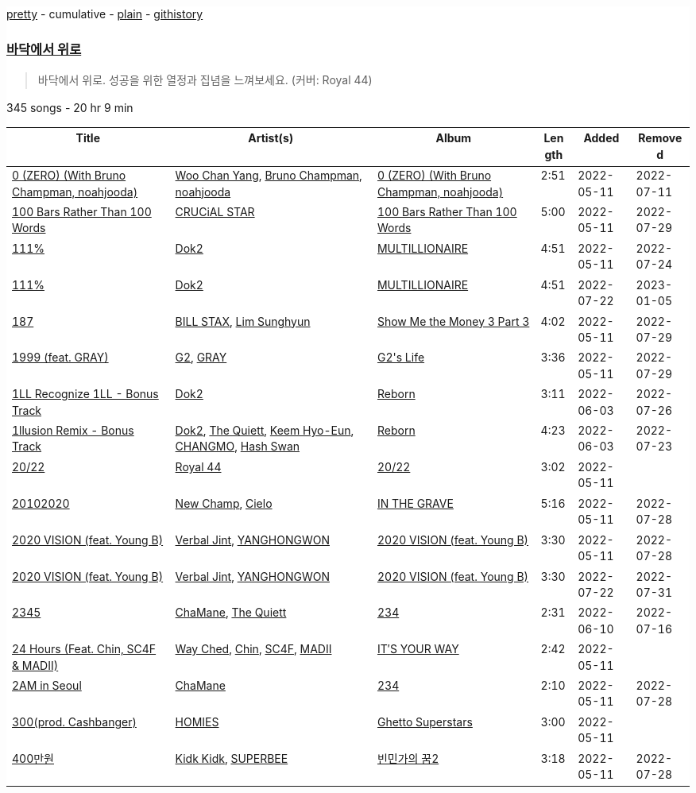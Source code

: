 [pretty](/playlists/pretty/37i9dQZF1DWXUijuqw3Znk.md) - cumulative - [plain](/playlists/plain/37i9dQZF1DWXUijuqw3Znk) - [githistory](https://github.githistory.xyz/mackorone/spotify-playlist-archive/blob/main/playlists/plain/37i9dQZF1DWXUijuqw3Znk)

### [바닥에서 위로](https://open.spotify.com/playlist/37i9dQZF1DWXUijuqw3Znk)

> 바닥에서 위로\. 성공을 위한 열정과 집념을 느껴보세요\. \(커버: Royal 44\)

345 songs - 20 hr 9 min

| Title | Artist(s) | Album | Length | Added | Removed |
|---|---|---|---|---|---|
| [0 \(ZERO\) \(With Bruno Champman, noahjooda\)](https://open.spotify.com/track/6DbgevMng9XRe7Slrj67ZH) | [Woo Chan Yang](https://open.spotify.com/artist/0qYNg9bwLffe5akdCzkGRj), [Bruno Champman](https://open.spotify.com/artist/3QWvBlu0uhKQquwPesSMaU), [noahjooda](https://open.spotify.com/artist/5MnVIg8khTLdt3CgVDWcNE) | [0 \(ZERO\) \(With Bruno Champman, noahjooda\)](https://open.spotify.com/album/4mL9RtqEbHwAGncio9fWsi) | 2:51 | 2022-05-11 | 2022-07-11 |
| [100 Bars Rather Than 100 Words](https://open.spotify.com/track/3xcNd0lmxbDkXWOiWX4kQx) | [CRUCiAL STAR](https://open.spotify.com/artist/4vdAgNz4vrUZVvS0CaVvGJ) | [100 Bars Rather Than 100 Words](https://open.spotify.com/album/7LKxl4GETdnYF2z8fuUkkP) | 5:00 | 2022-05-11 | 2022-07-29 |
| [111%](https://open.spotify.com/track/509PwprNSRjHf7PWwHqjZp) | [Dok2](https://open.spotify.com/artist/0rW6fVd3yuW2CF2sLYWQtE) | [MULTILLIONAIRE](https://open.spotify.com/album/4quI5txm7iiiLnoflXJGlB) | 4:51 | 2022-05-11 | 2022-07-24 |
| [111%](https://open.spotify.com/track/6XsK88k4pe30cx5as6z7xq) | [Dok2](https://open.spotify.com/artist/0rW6fVd3yuW2CF2sLYWQtE) | [MULTILLIONAIRE](https://open.spotify.com/album/4BlHtDLeAwV6v8oUDAASk4) | 4:51 | 2022-07-22 | 2023-01-05 |
| [187](https://open.spotify.com/track/6tnauEgdoaNH5iVfr7PP3i) | [BILL STAX](https://open.spotify.com/artist/459tVR1zPUmVwOROer0adD), [Lim Sunghyun](https://open.spotify.com/artist/7bTY2S5uv7wGDvvifGiEem) | [Show Me the Money 3 Part 3](https://open.spotify.com/album/4C0PpyMCNECRbhWzNpb7VO) | 4:02 | 2022-05-11 | 2022-07-29 |
| [1999 \(feat\. GRAY\)](https://open.spotify.com/track/5vUhgdhMKuwskRAxV7tv7K) | [G2](https://open.spotify.com/artist/4ueZwsEtcqcO0IZywqgk66), [GRAY](https://open.spotify.com/artist/3kPEBSt7qgVoRZSbIXMr7W) | [G2's Life](https://open.spotify.com/album/76bK1X3OsiDnXaZ4TkBO3W) | 3:36 | 2022-05-11 | 2022-07-29 |
| [1LL Recognize 1LL \- Bonus Track](https://open.spotify.com/track/7vBMlFHfDoZqHCf7sWLWu5) | [Dok2](https://open.spotify.com/artist/0rW6fVd3yuW2CF2sLYWQtE) | [Reborn](https://open.spotify.com/album/3ZSQOBLpHgNLVVWgsN7MuV) | 3:11 | 2022-06-03 | 2022-07-26 |
| [1llusion Remix \- Bonus Track](https://open.spotify.com/track/7h8KGENglYCGD6MD6PfeRu) | [Dok2](https://open.spotify.com/artist/0rW6fVd3yuW2CF2sLYWQtE), [The Quiett](https://open.spotify.com/artist/2qI1pO64eYqGUiv1XTw4cy), [Keem Hyo\-Eun](https://open.spotify.com/artist/59KuGY6nfY3w39O0qYVA7p), [CHANGMO](https://open.spotify.com/artist/3hvinNZRzTLoREmqFiKr1b), [Hash Swan](https://open.spotify.com/artist/3yVEZNS0ateVfoj8FuazKg) | [Reborn](https://open.spotify.com/album/3ZSQOBLpHgNLVVWgsN7MuV) | 4:23 | 2022-06-03 | 2022-07-23 |
| [20/22](https://open.spotify.com/track/1GHTF1xicBhrNo3RgKvoki) | [Royal 44](https://open.spotify.com/artist/6I5eyZiVUpuPwE8mTXp7hC) | [20/22](https://open.spotify.com/album/4fK0dbAHFf3iSaAZBSWYPB) | 3:02 | 2022-05-11 |  |
| [20102020](https://open.spotify.com/track/3MWWfeKUoE7RSVGbMqC9Qb) | [New Champ](https://open.spotify.com/artist/4Ozg6A5tcPatPxTEBe019x), [Cielo](https://open.spotify.com/artist/0xSzeOCtCAD3mYPGrkWMIc) | [IN THE GRAVE](https://open.spotify.com/album/58y5Amrt59bS40bFFX4Xuo) | 5:16 | 2022-05-11 | 2022-07-28 |
| [2020 VISION \(feat\. Young B\)](https://open.spotify.com/track/35H2x2neMOqctd2ArpkLg8) | [Verbal Jint](https://open.spotify.com/artist/24sQuJhQ85ZygDG7sUVUxR), [YANGHONGWON](https://open.spotify.com/artist/1SsVqqC31h54Hg08g7uQhM) | [2020 VISION \(feat\. Young B\)](https://open.spotify.com/album/7wS0iiYx41t9597gKIOAbL) | 3:30 | 2022-05-11 | 2022-07-28 |
| [2020 VISION \(feat\. Young B\)](https://open.spotify.com/track/7vDu1nZVLiuuZGSOgWTs0Q) | [Verbal Jint](https://open.spotify.com/artist/24sQuJhQ85ZygDG7sUVUxR), [YANGHONGWON](https://open.spotify.com/artist/1SsVqqC31h54Hg08g7uQhM) | [2020 VISION \(feat\. Young B\)](https://open.spotify.com/album/1ep9XSQGA6FifUOO2yUdYf) | 3:30 | 2022-07-22 | 2022-07-31 |
| [2345](https://open.spotify.com/track/64P9PRNtiAg9Pu6ReAYYnu) | [ChaMane](https://open.spotify.com/artist/2jyURAEr7r2UfWMpFQDOQd), [The Quiett](https://open.spotify.com/artist/2qI1pO64eYqGUiv1XTw4cy) | [234](https://open.spotify.com/album/4vyIpkUB8ieaCXAr7QZUrH) | 2:31 | 2022-06-10 | 2022-07-16 |
| [24 Hours \(Feat\. Chin, SC4F & MADII\)](https://open.spotify.com/track/1qucwOrgFKSZPFWbqTZZOe) | [Way Ched](https://open.spotify.com/artist/75OcDAFGCzj0qehe1mADeM), [Chin](https://open.spotify.com/artist/3YxtjzaXsF9cVq2MlIe6cw), [SC4F](https://open.spotify.com/artist/3fXOlqV4AdU7A1VCDrXeoY), [MADII](https://open.spotify.com/artist/4sPbUZshFnv9ShVjaxmH7z) | [IT′S YOUR WAY](https://open.spotify.com/album/1fElnXqdUqkPD9qEGxwEYb) | 2:42 | 2022-05-11 |  |
| [2AM in Seoul](https://open.spotify.com/track/2eOTyiCz8W9WQ0SjbJoxio) | [ChaMane](https://open.spotify.com/artist/2jyURAEr7r2UfWMpFQDOQd) | [234](https://open.spotify.com/album/4vyIpkUB8ieaCXAr7QZUrH) | 2:10 | 2022-05-11 | 2022-07-28 |
| [300\(prod\. Cashbanger\)](https://open.spotify.com/track/3l6dINZbKWtAtHqVOIO1nh) | [HOMIES](https://open.spotify.com/artist/3PpfvyyncoZ79IgYe0Uls0) | [Ghetto Superstars](https://open.spotify.com/album/5DYlWsxiiKkKHzrYO7DLnb) | 3:00 | 2022-05-11 |  |
| [400만원](https://open.spotify.com/track/75aDya6CxWQU0ZBx14ZzwV) | [Kidk Kidk](https://open.spotify.com/artist/3ZX1Hx4ZcqjLTiZZ8IeQYA), [SUPERBEE](https://open.spotify.com/artist/0Q5XzDpn7DCI5jlubok4xb) | [빈민가의 꿈2](https://open.spotify.com/album/7a3lFkgN9LyMzs8xHMQxi0) | 3:18 | 2022-05-11 | 2022-07-28 |